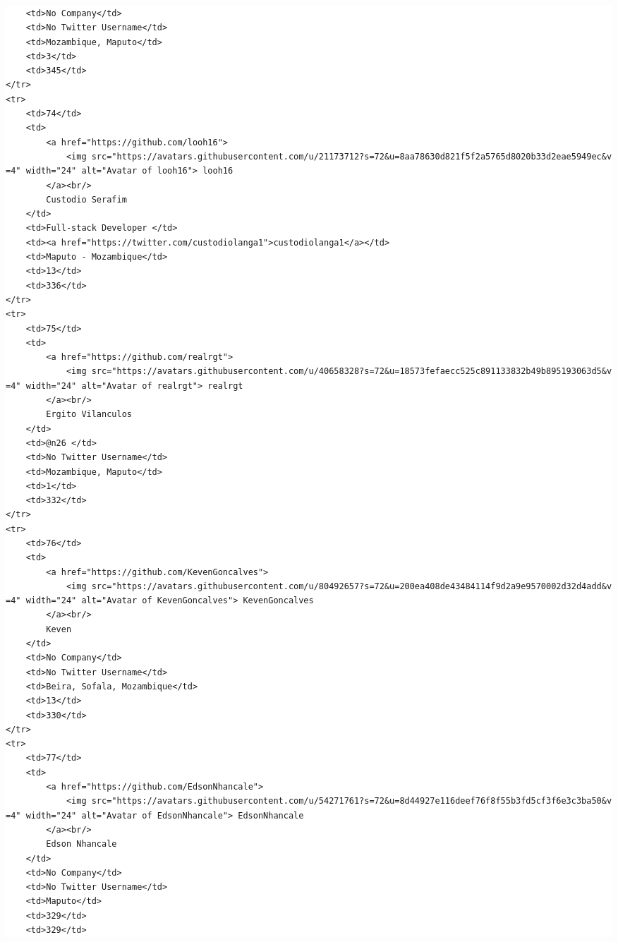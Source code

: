 		<td>No Company</td>
		<td>No Twitter Username</td>
		<td>Mozambique, Maputo</td>
		<td>3</td>
		<td>345</td>
	</tr>
	<tr>
		<td>74</td>
		<td>
			<a href="https://github.com/looh16">
				<img src="https://avatars.githubusercontent.com/u/21173712?s=72&u=8aa78630d821f5f2a5765d8020b33d2eae5949ec&v=4" width="24" alt="Avatar of looh16"> looh16
			</a><br/>
			Custodio Serafim
		</td>
		<td>Full-stack Developer </td>
		<td><a href="https://twitter.com/custodiolanga1">custodiolanga1</a></td>
		<td>Maputo - Mozambique</td>
		<td>13</td>
		<td>336</td>
	</tr>
	<tr>
		<td>75</td>
		<td>
			<a href="https://github.com/realrgt">
				<img src="https://avatars.githubusercontent.com/u/40658328?s=72&u=18573fefaecc525c891133832b49b895193063d5&v=4" width="24" alt="Avatar of realrgt"> realrgt
			</a><br/>
			Ergito Vilanculos
		</td>
		<td>@n26 </td>
		<td>No Twitter Username</td>
		<td>Mozambique, Maputo</td>
		<td>1</td>
		<td>332</td>
	</tr>
	<tr>
		<td>76</td>
		<td>
			<a href="https://github.com/KevenGoncalves">
				<img src="https://avatars.githubusercontent.com/u/80492657?s=72&u=200ea408de43484114f9d2a9e9570002d32d4add&v=4" width="24" alt="Avatar of KevenGoncalves"> KevenGoncalves
			</a><br/>
			Keven
		</td>
		<td>No Company</td>
		<td>No Twitter Username</td>
		<td>Beira, Sofala, Mozambique</td>
		<td>13</td>
		<td>330</td>
	</tr>
	<tr>
		<td>77</td>
		<td>
			<a href="https://github.com/EdsonNhancale">
				<img src="https://avatars.githubusercontent.com/u/54271761?s=72&u=8d44927e116deef76f8f55b3fd5cf3f6e3c3ba50&v=4" width="24" alt="Avatar of EdsonNhancale"> EdsonNhancale
			</a><br/>
			Edson Nhancale
		</td>
		<td>No Company</td>
		<td>No Twitter Username</td>
		<td>Maputo</td>
		<td>329</td>
		<td>329</td>